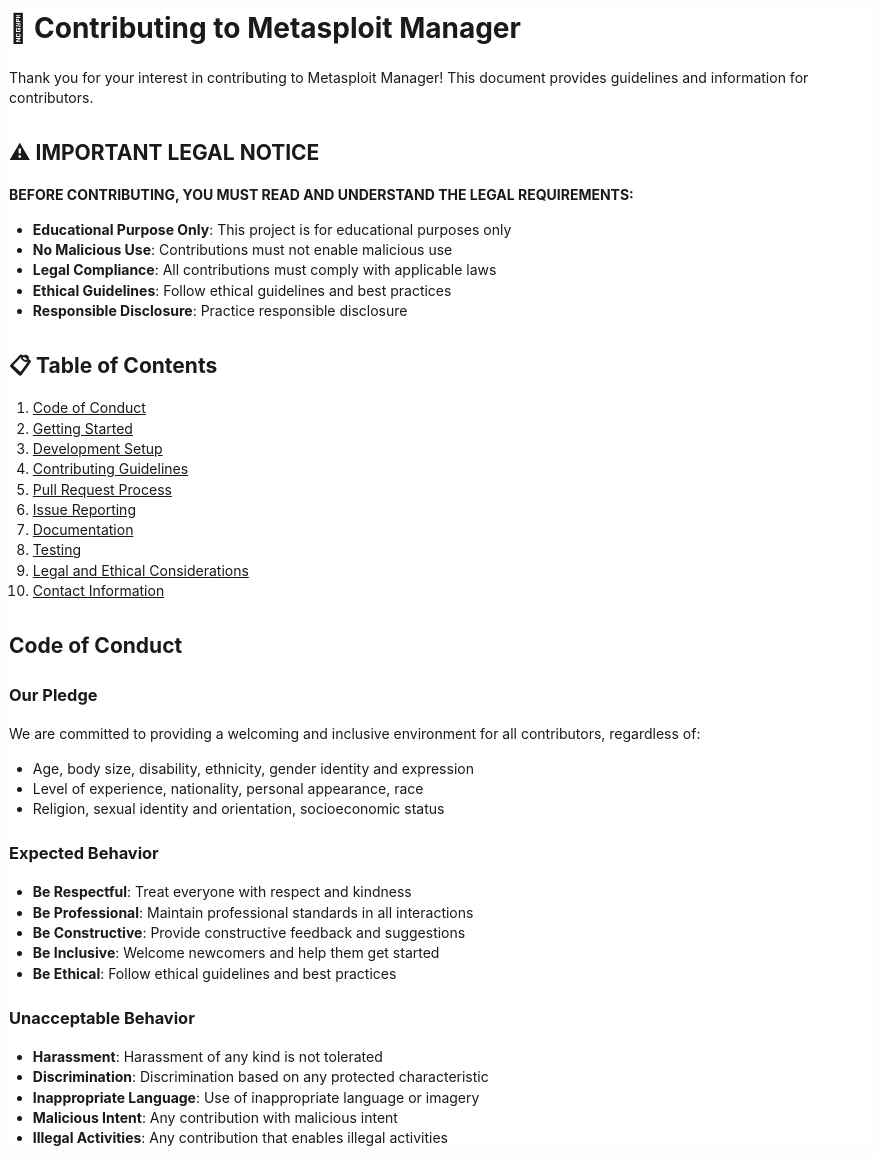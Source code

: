 # 🤝 Contributing to Metasploit Manager

Thank you for your interest in contributing to Metasploit Manager! This document provides guidelines and information for contributors.

## ⚠️ **IMPORTANT LEGAL NOTICE**

**BEFORE CONTRIBUTING, YOU MUST READ AND UNDERSTAND THE LEGAL REQUIREMENTS:**

- **Educational Purpose Only**: This project is for educational purposes only
- **No Malicious Use**: Contributions must not enable malicious use
- **Legal Compliance**: All contributions must comply with applicable laws
- **Ethical Guidelines**: Follow ethical guidelines and best practices
- **Responsible Disclosure**: Practice responsible disclosure

## 📋 Table of Contents

1. [Code of Conduct](#code-of-conduct)
2. [Getting Started](#getting-started)
3. [Development Setup](#development-setup)
4. [Contributing Guidelines](#contributing-guidelines)
5. [Pull Request Process](#pull-request-process)
6. [Issue Reporting](#issue-reporting)
7. [Documentation](#documentation)
8. [Testing](#testing)
9. [Legal and Ethical Considerations](#legal-and-ethical-considerations)
10. [Contact Information](#contact-information)

## Code of Conduct

### Our Pledge

We are committed to providing a welcoming and inclusive environment for all contributors, regardless of:

- Age, body size, disability, ethnicity, gender identity and expression
- Level of experience, nationality, personal appearance, race
- Religion, sexual identity and orientation, socioeconomic status

### Expected Behavior

- **Be Respectful**: Treat everyone with respect and kindness
- **Be Professional**: Maintain professional standards in all interactions
- **Be Constructive**: Provide constructive feedback and suggestions
- **Be Inclusive**: Welcome newcomers and help them get started
- **Be Ethical**: Follow ethical guidelines and best practices

### Unacceptable Behavior

- **Harassment**: Harassment of any kind is not tolerated
- **Discrimination**: Discrimination based on any protected characteristic
- **Inappropriate Language**: Use of inappropriate language or imagery
- **Malicious Intent**: Any contribution with malicious intent
- **Illegal Activities**: Any contribution that enables illegal activities

